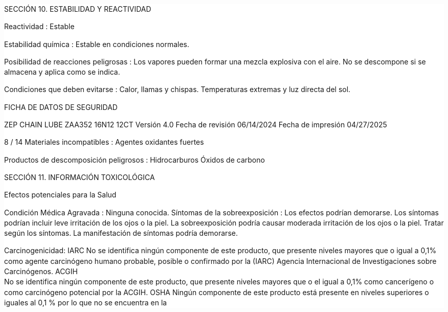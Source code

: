  
 
 
 
SECCIÓN 10. ESTABILIDAD Y REACTIVIDAD 
 
Reactividad 
:  Estable 
 
Estabilidad química 
:  Estable en condiciones normales.  
 
Posibilidad de reacciones 
peligrosas 
:  Los vapores pueden formar una mezcla explosiva con el aire. 
No se descompone si se almacena y aplica como se indica. 
 
Condiciones que deben 
evitarse 
: Calor, llamas y chispas. 
Temperaturas extremas y luz directa del sol. 
 
FICHA DE DATOS DE SEGURIDAD 
 
ZEP CHAIN LUBE ZAA352 16N12 12CT 
Versión 4.0 
Fecha de revisión 06/14/2024 
Fecha de impresión 
04/27/2025  
 
 
8 / 14 
Materiales incompatibles 
:  Agentes oxidantes fuertes 
 
Productos de 
descomposición peligrosos 
: Hidrocarburos 
Óxidos de carbono 
 
 
 
SECCIÓN 11. INFORMACIÓN TOXICOLÓGICA 
 
Efectos potenciales para la Salud 
 
Condición Médica Agravada 
: Ninguna conocida. 
Síntomas de la 
sobreexposición 
: Los efectos podrían demorarse. Los síntomas podrían incluir 
leve irritación de los ojos o la piel. 
La sobreexposición podría causar moderada irritación de los 
ojos o la piel. 
Tratar según los síntomas. La manifestación de síntomas 
podría demorarse. 
 
 
 
Carcinogenicidad: 
IARC 
No se identifica ningún componente de este producto, que 
presente niveles mayores que o igual a 0,1% como agente 
carcinógeno humano probable, posible o confirmado por la 
(IARC) Agencia Internacional de Investigaciones sobre 
Carcinógenos. 
ACGIH  
No se identifica ningún componente de este producto, que 
presente niveles mayores que o el igual a 0,1% como 
cancerígeno o como carcinógeno potencial por la ACGIH. 
OSHA 
Ningún componente de este producto está presente en niveles 
superiores o iguales al 0,1 % por lo que no se encuentra en la 